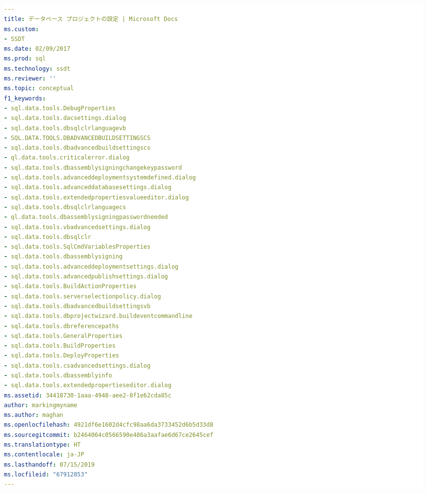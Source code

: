 ```yaml
---
title: データベース プロジェクトの設定 | Microsoft Docs
ms.custom:
- SSDT
ms.date: 02/09/2017
ms.prod: sql
ms.technology: ssdt
ms.reviewer: ''
ms.topic: conceptual
f1_keywords:
- sql.data.tools.DebugProperties
- sql.data.tools.dacsettings.dialog
- sql.data.tools.dbsqlclrlanguagevb
- SQL.DATA.TOOLS.DBADVANCEDBUILDSETTINGSCS
- sql.data.tools.dbadvancedbuildsettingscs
- ql.data.tools.criticalerror.dialog
- sql.data.tools.dbassemblysigningchangekeypassword
- sql.data.tools.advanceddeploymentsystemdefined.dialog
- sql.data.tools.advanceddatabasesettings.dialog
- sql.data.tools.extendedpropertiesvalueeditor.dialog
- sql.data.tools.dbsqlclrlanguagecs
- ql.data.tools.dbassemblysigningpasswordneeded
- sql.data.tools.vbadvancedsettings.dialog
- sql.data.tools.dbsqlclr
- sql.data.tools.SqlCmdVariablesProperties
- sql.data.tools.dbassemblysigning
- sql.data.tools.advanceddeploymentsettings.dialog
- sql.data.tools.advancedpublishsettings.dialog
- sql.data.tools.BuildActionProperties
- sql.data.tools.serverselectionpolicy.dialog
- sql.data.tools.dbadvancedbuildsettingsvb
- sql.data.tools.dbprojectwizard.buildeventcommandline
- sql.data.tools.dbreferencepaths
- sql.data.tools.GeneralProperties
- sql.data.tools.BuildProperties
- sql.data.tools.DeployProperties
- sql.data.tools.csadvancedsettings.dialog
- sql.data.tools.dbassemblyinfo
- sql.data.tools.extendedpropertieseditor.dialog
ms.assetid: 34418730-1aaa-4948-aee2-8f1e62cda85c
author: markingmyname
ms.author: maghan
ms.openlocfilehash: 4921df6e1602d4cfc98aa6da3733452d6b5d33d8
ms.sourcegitcommit: b2464064c0566590e486a3aafae6d67ce2645cef
ms.translationtype: HT
ms.contentlocale: ja-JP
ms.lasthandoff: 07/15/2019
ms.locfileid: "67912853"
---
```
